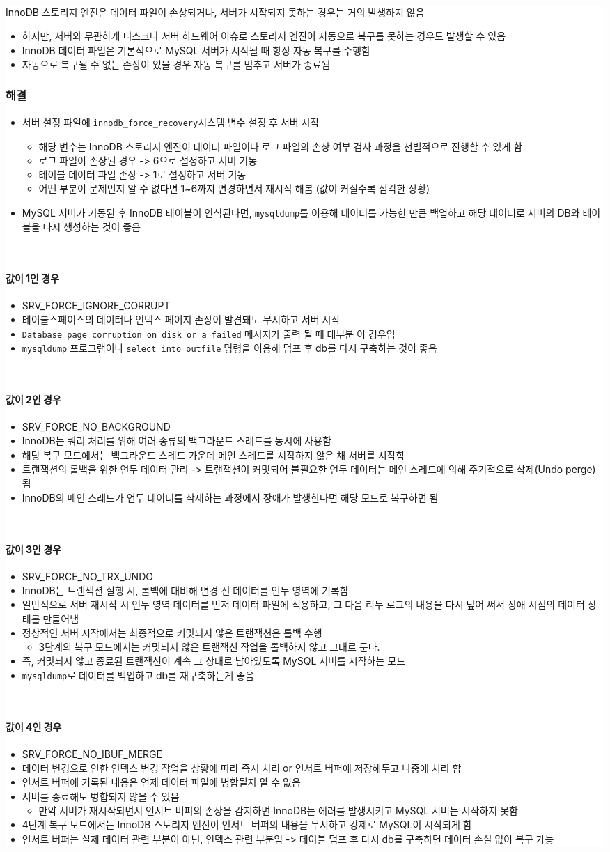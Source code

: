 InnoDB 스토리지 엔진은 데이터 파일이 손상되거나, 서버가 시작되지 못하는 경우는 거의 발생하지 않음 
- 하지만, 서버와 무관하게 디스크나 서버 하드웨어 이슈로 스토리지 엔진이 자동으로 복구를 못하는 경우도 발생할 수 있음 
- InnoDB 데이터 파일은 기본적으로 MySQL 서버가 시작될 때 항상 자동 복구를 수행함 
- 자동으로 복구될 수 없는 손상이 있을 경우 자동 복구를 멈추고 서버가 종료됨 


### 해결 
- 서버 설정 파일에 `innodb_force_recovery`시스템 변수 설정 후 서버 시작 
  - 해당 변수는 InnoDB 스토리지 엔진이 데이터 파일이나 로그 파일의 손상 여부 검사 과정을 선별적으로 진행할 수 있게 함 
  - 로그 파일이 손상된 경우 -> 6으로 설정하고 서버 기동
  - 테이블 데이터 파일 손상 -> 1로 설정하고 서버 기동 
  - 어떤 부분이 문제인지 알 수 없다면 1~6까지 변경하면서 재시작 해봄 (값이 커질수록 심각한 상황)


- MySQL 서버가 기동된 후 InnoDB 테이블이 인식된다면, `mysqldump`를 이용해 데이터를 가능한 만큼 백업하고 해당 데이터로 서버의 DB와 테이블을 다시 생성하는 것이 좋음 

<br>

#### 값이 1인 경우
- SRV_FORCE_IGNORE_CORRUPT
- 테이블스페이스의 데이터나 인덱스 페이지 손상이 발견돼도 무시하고 서버 시작 
- `Database page corruption on disk or a failed` 메시지가 출력 될 때 대부분 이 경우임
- `mysqldump` 프로그램이나 `select into outfile` 명령을 이용해 덤프 후 db를 다시 구축하는 것이 좋음

<br>

#### 값이 2인 경우
- SRV_FORCE_NO_BACKGROUND
- InnoDB는 쿼리 처리를 위해 여러 종류의 백그라운드 스레드를 동시에 사용함 
- 해당 복구 모드에서는 백그라운드 스레드 가운데 메인 스레드를 시작하지 않은 채 서버를 시작함 
- 트랜잭션의 롤백을 위한 언두 데이터 관리 -> 트랜잭션이 커밋되어 불필요한 언두 데이터는 메인 스레드에 의해 주기적으로 삭제(Undo perge)됨 
- InnoDB의 메인 스레드가 언두 데이터를 삭제하는 과정에서 장애가 발생한다면 해당 모드로 복구하면 됨 


<br>

#### 값이 3인 경우 
- SRV_FORCE_NO_TRX_UNDO
- InnoDB는 트랜잭션 실행 시, 롤백에 대비해 변경 전 데이터를 언두 영역에 기록함 
- 일반적으로 서버 재시작 시 언두 영역 데이터를 먼저 데이터 파일에 적용하고, 그 다음 리두 로그의 내용을 다시 덮어 써서 장애 시점의 데이터 상태를 만들어냄 
- 정상적인 서버 시작에서는 최종적으로 커밋되지 않은 트랜잭션은 롤백 수행 
  - 3단계의 복구 모드에서는 커밋되지 않은 트랜잭션 작업을 롤백하지 않고 그대로 둔다.
- 즉, 커밋되지 않고 종료된 트랜잭션이 계속 그 상태로 남아있도록 MySQL 서버를 시작하는 모드 
- `mysqldump`로 데이터를 백업하고 db를 재구축하는게 좋음 


<br>

#### 값이 4인 경우 
- SRV_FORCE_NO_IBUF_MERGE
- 데이터 변경으로 인한 인덱스 변경 작업을 상황에 따라 즉시 처리 or 인서트 버퍼에 저장해두고 나중에 처리 함 
- 인서트 버퍼에 기록된 내용은 언제 데이터 파일에 병합될지 알 수 없음
- 서버를 종료해도 병합되지 않을 수 있음 
  - 만약 서버가 재시작되면서 인서트 버퍼의 손상을 감지하면 InnoDB는 에러를 발생시키고 MySQL 서버는 시작하지 못함 
- 4단계 복구 모드에서는 InnoDB 스토리지 엔진이 인서트 버퍼의 내용을 무시하고 강제로 MySQL이 시작되게 함 
- 인서트 버퍼는 실제 데이터 관련 부분이 아닌, 인덱스 관련 부분임 -> 테이블 덤프 후 다시 db를 구축하면 데이터 손실 없이 복구 가능 
